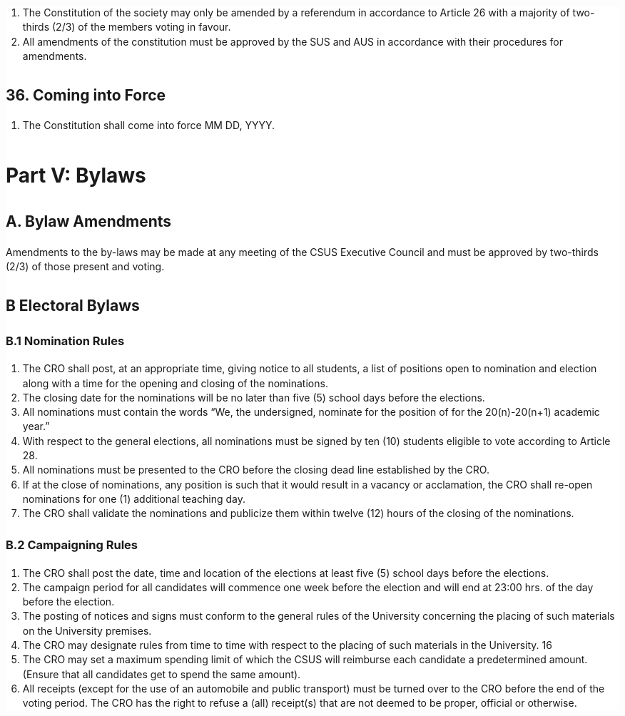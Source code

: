 1. The Constitution of the society may only be amended by a referendum in accordance to Article 26 with a majority of two-thirds (2/3) of the members voting in favour.
2. All amendments of the constitution must be approved by the SUS and AUS in accordance with their procedures for amendments.

## 36. Coming into Force

1. The Constitution shall come into force MM DD, YYYY.

# Part V: Bylaws

## A. Bylaw Amendments

Amendments to the by-laws may be made at any meeting of the CSUS Executive Council and must be approved by two-thirds (2/3) of those present and voting.

##  B Electoral Bylaws 

### B.1 Nomination Rules

1. The CRO shall post, at an appropriate time, giving notice to all students, a list of positions open to nomination and election along with a time for the opening and closing of the nominations.
2. The closing date for the nominations will be no later than five (5) school days before the elections.
3. All nominations must contain the words “We, the undersigned, nominate   for the position of   for the 20(n)-20(n+1) academic year.”
4. With respect to the general elections, all nominations must be signed by ten (10) students eligible to vote according to Article 28.
5. All nominations must be presented to the CRO before the closing dead line established by the CRO.
6. If at the close of nominations, any position is such that it would result in a vacancy or acclamation, the CRO shall re-open nominations for one (1) additional teaching day.
7. The CRO shall validate the nominations and publicize them within twelve (12) hours of the closing of the nominations.

### B.2 Campaigning Rules

1. The CRO shall post the date, time and location of the elections at
least five (5) school days before the elections.
2. The campaign period for all candidates will commence one week before the election and will end at 23:00 hrs. of the day before the election.
3. The posting of notices and signs must conform to the general rules of the University concerning the placing of such materials on the University premises.
4. The CRO may designate rules from time to time with respect to the placing of such materials in the University.
16
5. The CRO may set a maximum spending limit of which the CSUS will reimburse each candidate a predetermined amount. (Ensure that all candidates get to spend the same amount).
6. All receipts (except for the use of an automobile and public transport) must be turned over to the CRO before the end of the voting period. The CRO has the right to refuse a (all) receipt(s) that are not deemed to be proper, official or otherwise.
